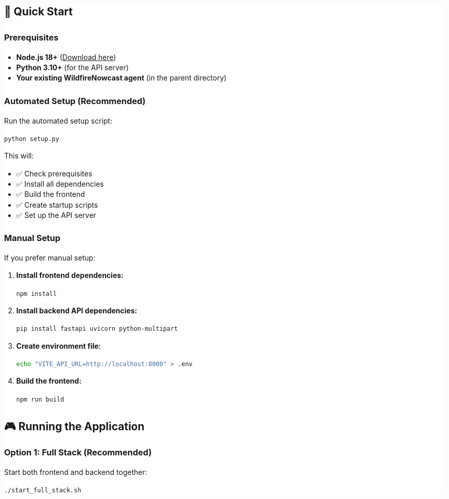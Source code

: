 ## 🚀 Quick Start

### Prerequisites

- **Node.js 18+** ([Download here](https://nodejs.org/))
- **Python 3.10+** (for the API server)
- **Your existing WildfireNowcast agent** (in the parent directory)

### Automated Setup (Recommended)

Run the automated setup script:

```bash
python setup.py
```

This will:
- ✅ Check prerequisites
- ✅ Install all dependencies
- ✅ Build the frontend
- ✅ Create startup scripts
- ✅ Set up the API server

### Manual Setup

If you prefer manual setup:

1. **Install frontend dependencies:**
   ```bash
   npm install
   ```

2. **Install backend API dependencies:**
   ```bash
   pip install fastapi uvicorn python-multipart
   ```

3. **Create environment file:**
   ```bash
   echo "VITE_API_URL=http://localhost:8000" > .env
   ```

4. **Build the frontend:**
   ```bash
   npm run build
   ```

## 🎮 Running the Application

### Option 1: Full Stack (Recommended)

Start both frontend and backend together:
```bash
./start_full_stack.sh
```
